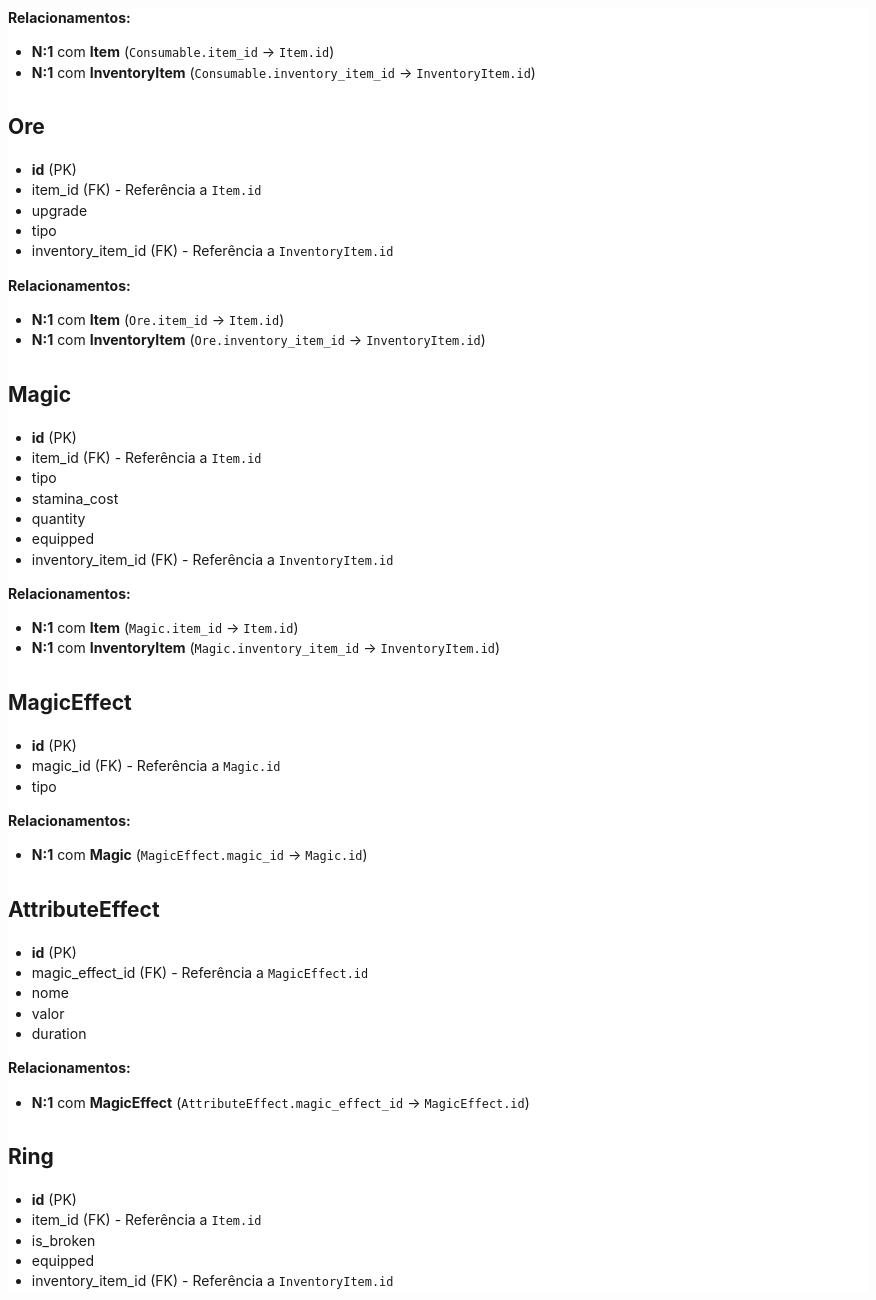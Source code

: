 **Relacionamentos:**
- **N:1** com **Item** (`Consumable.item_id` → `Item.id`)
- **N:1** com **InventoryItem** (`Consumable.inventory_item_id` → `InventoryItem.id`)

## Ore
- **id** (PK)
- item_id (FK) - Referência a `Item.id`
- upgrade
- tipo
- inventory_item_id (FK) - Referência a `InventoryItem.id`

**Relacionamentos:**
- **N:1** com **Item** (`Ore.item_id` → `Item.id`)
- **N:1** com **InventoryItem** (`Ore.inventory_item_id` → `InventoryItem.id`)

## Magic
- **id** (PK)
- item_id (FK) - Referência a `Item.id`
- tipo
- stamina_cost
- quantity
- equipped
- inventory_item_id (FK) - Referência a `InventoryItem.id`

**Relacionamentos:**
- **N:1** com **Item** (`Magic.item_id` → `Item.id`)
- **N:1** com **InventoryItem** (`Magic.inventory_item_id` → `InventoryItem.id`)

## MagicEffect
- **id** (PK)
- magic_id (FK) - Referência a `Magic.id`
- tipo

**Relacionamentos:**
- **N:1** com **Magic** (`MagicEffect.magic_id` → `Magic.id`)

## AttributeEffect
- **id** (PK)
- magic_effect_id (FK) - Referência a `MagicEffect.id`
- nome
- valor
- duration

**Relacionamentos:**
- **N:1** com **MagicEffect** (`AttributeEffect.magic_effect_id` → `MagicEffect.id`)

## Ring
- **id** (PK)
- item_id (FK) - Referência a `Item.id`
- is_broken
- equipped
- inventory_item_id (FK) - Referência a `InventoryItem.id`
